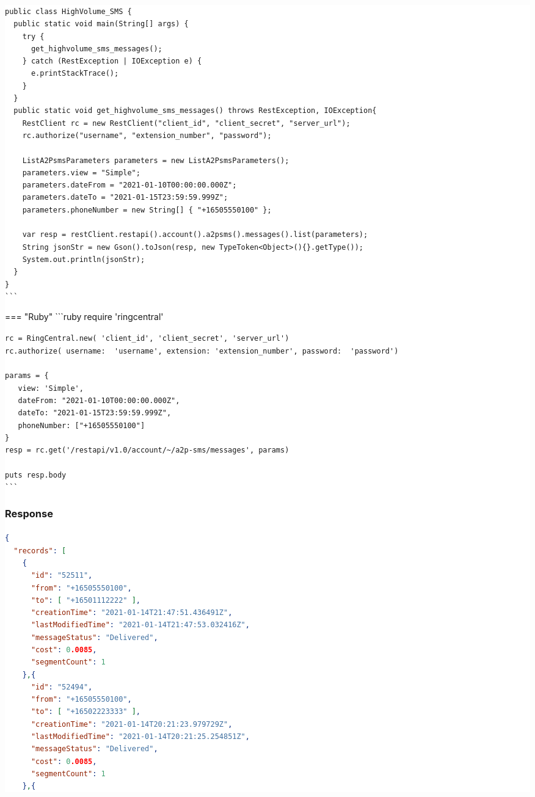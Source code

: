     public class HighVolume_SMS {
      public static void main(String[] args) {
        try {
          get_highvolume_sms_messages();
        } catch (RestException | IOException e) {
          e.printStackTrace();
        }
      }
      public static void get_highvolume_sms_messages() throws RestException, IOException{
        RestClient rc = new RestClient("client_id", "client_secret", "server_url");
        rc.authorize("username", "extension_number", "password");

        ListA2PsmsParameters parameters = new ListA2PsmsParameters();
        parameters.view = "Simple";
        parameters.dateFrom = "2021-01-10T00:00:00.000Z";
        parameters.dateTo = "2021-01-15T23:59:59.999Z";
        parameters.phoneNumber = new String[] { "+16505550100" };

        var resp = restClient.restapi().account().a2psms().messages().list(parameters);
        String jsonStr = new Gson().toJson(resp, new TypeToken<Object>(){}.getType());
        System.out.println(jsonStr);
      }
    }
    ```

=== "Ruby"
    ```ruby
    require 'ringcentral'

    rc = RingCentral.new( 'client_id', 'client_secret', 'server_url')
  	rc.authorize( username:  'username', extension: 'extension_number', password:  'password')

    params = {
       view: 'Simple',
       dateFrom: "2021-01-10T00:00:00.000Z",
       dateTo: "2021-01-15T23:59:59.999Z",
       phoneNumber: ["+16505550100"]
    }
  	resp = rc.get('/restapi/v1.0/account/~/a2p-sms/messages', params)

    puts resp.body
    ```

### Response

```json
{
  "records": [
    {
      "id": "52511",
      "from": "+16505550100",
      "to": [ "+16501112222" ],
      "creationTime": "2021-01-14T21:47:51.436491Z",
      "lastModifiedTime": "2021-01-14T21:47:53.032416Z",
      "messageStatus": "Delivered",
      "cost": 0.0085,
      "segmentCount": 1
    },{
      "id": "52494",
      "from": "+16505550100",
      "to": [ "+16502223333" ],
      "creationTime": "2021-01-14T20:21:23.979729Z",
      "lastModifiedTime": "2021-01-14T20:21:25.254851Z",
      "messageStatus": "Delivered",
      "cost": 0.0085,
      "segmentCount": 1
    },{
```